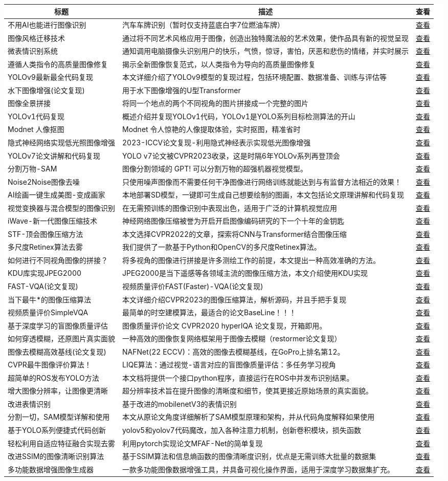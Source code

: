 |标题|描述|查看|
|-|-|-|
| 不用AI也能进行图像识别    | 汽车车牌识别（暂时仅支持蓝底白字7位燃油车牌）                  | [查看](https://www.aspiringcode.com/content?id=61)             |
|  图像风格迁移技术       | 通过将不同艺术风格应用于图像，创造出独特魔法般的艺术效果，使作品具有新的视觉呈现 | [查看](https://www.aspiringcode.com/content?id=17043589525982) |
| 微表情识别系统         | 通知调用电脑摄像头识别用户的快乐，气愤，惊讶，害怕，厌恶和悲伤的情绪，并实时展示 | [查看](https://www.aspiringcode.com/content?id=17045219032707) |
| 遵循人类指令的高质量图像修复  | 揭示全新图像恢复范式，以人类指令为导向的高质量图像修复              | [查看](https://www.aspiringcode.com/content?id=17070221091592) |
| YOLOv9最新最全代码复现  | 本文详细介绍了YOLOv9模型的复现过程，包括环境配置、数据准备、训练与评估等  | [查看](https://www.aspiringcode.com/content?id=17093707041272) |
| 水下图像增强(论文复现)    | 用于水下图像增强的U型Transformer                   | [查看](https://www.aspiringcode.com/content?id=17108353299418) |
| 图像全景拼接          | 将同一个地点的两个不同视角的图片拼接成一个完整的图片               | [查看](https://www.aspiringcode.com/content?id=17115437374641) |
| YOLOv1代码复现      | 概述介绍并复现YOLOv1代码，YOLOv1是YOLO系列目标检测算法的开山   | [查看](https://www.aspiringcode.com/content?id=17119860841028) |
| Modnet 人像抠图     | Modnet 令人惊艳的人像提取体验，实时抠图，精准省时             | [查看](https://www.aspiringcode.com/content?id=17126893495521) |
| 隐式神经网络实现低光照图像增强 | 2023-ICCV论文复现-利用隐式神经表示实现低光图像增强           | [查看](https://www.aspiringcode.com/content?id=17137660264356) |
| YOLOv7论文讲解和代码复现 | YOLO v7论文被CVPR2023收录，这是时隔6年YOLOv系列再登顶会   | [查看](https://www.aspiringcode.com/content?id=17139350184055) |
| 分割万物-SAM        | 图像分割领域的 GPT! 可以分割万物的超强机器视觉模型。            | [查看](https://www.aspiringcode.com/content?id=17139711301660) |
| Noise2Noise图像去噪 | 只使用噪声图像而不需要任何干净图像进行网络训练就能达到与有监督方法相近的效果！  | [查看](https://www.aspiringcode.com/content?id=17143701288016) |
| AI绘画一键生成美图-变成画家 | 本地部署SD模型，一键即可生成自己想要绘制的图画，本文包括论文原理讲解和代码复现 | [查看](https://www.aspiringcode.com/content?id=17143966705089) |
| 视觉变换器与混合模型的图像识别 | 在无需预训练的图像识别中表现出色，适用于广泛的计算机视觉应用           | [查看](https://www.aspiringcode.com/content?id=17168020039259) |
| iWave-新一代图像压缩技术 | 神经网络图像压缩被誉为开启开启图像编码研究的下一个十年的金钥匙          | [查看](https://www.aspiringcode.com/content?id=17177576344973) |
| STF-顶会图像压缩方法    | 本文选择CVPR2022的文章，探索将CNN与Transformer结合图像压缩 | [查看](https://www.aspiringcode.com/content?id=17179941413768) |
| 多尺度Retinex算法去雾  | 我们提供了一款基于Python和OpenCV的多尺度Retinex算法。     | [查看](https://www.aspiringcode.com/content?id=17181216662730) |
| 如何进行不同视角图像的拼接？  | 将多视角的图像进行拼接是许多测绘工作的前提，本文提出一种高效准确的方法。     | [查看](https://www.aspiringcode.com/content?id=17182791699747) |
| KDU库实现JPEG2000  | JPEG2000是当下遥感等各领域主流的图像压缩方法，本文介绍使用KDU实现   | [查看](https://www.aspiringcode.com/content?id=17184276520717) |
| FAST-VQA(论文复现)  | 视频质量评价FAST(Faster)-VQA(论文复现)             | [查看](https://www.aspiringcode.com/content?id=17188742407745) |
| 当下最牛*的图像压缩算法    | 本文详细介绍CVPR2023的图像压缩算法，解析源码，并且手把手复现       | [查看](https://www.aspiringcode.com/content?id=17188907202754) |
| 视频质量评价SimpleVQA | 最简单的时空建模算法，最适合的论文BaseLine！！！             | [查看](https://www.aspiringcode.com/content?id=17194050727458) |
| 基于深度学习的盲图像质量评估  | 图像质量评价论文 CVPR2020 hyperIQA 论文复现，开箱即用。    | [查看](https://www.aspiringcode.com/content?id=17194067003669) |
| 如何穿透模糊，还原图片真实面貌 | 一种高效的图像恢复网络框架用于图像去模糊（restormer论文复现）      | [查看](https://www.aspiringcode.com/content?id=17194068553515) |
| 图像去模糊高效基线(论文复现) | NAFNet(22 ECCV)：高效的图像去模糊基线，在GoPro上排名第12。 | [查看](https://www.aspiringcode.com/content?id=17194092321711) |
| CVPR最牛图像评价算法！   | LIQE算法：通过视觉-语言对应的盲图像质量评估：多任务学习视角         | [查看](https://www.aspiringcode.com/content?id=17194560633211) |
| 超简单的ROS发布YOLO方法 | 本文档将提供一个接口python程序，直接运行在ROS中并发布识别结果。     | [查看](https://www.aspiringcode.com/content?id=17194935649885) |
| 增大图像分辨率，让图像更清晰  | 超分辨率技术旨在提升图像的清晰度和细节，使其更接近原始场景的真实面貌。      | [查看](https://www.aspiringcode.com/content?id=17199262375429) |
| 改进表情识别          | 基于改进的mobilenetV3的表情识别                    | [查看](https://www.aspiringcode.com/content?id=17207910451104) |
| 分割一切，SAM模型详解和使用 | 本文从原论文角度详细解析了SAM模型原理和架构，并从代码角度解释如果使用     | [查看](https://www.aspiringcode.com/content?id=17218060612651) |
| 基于YOLO系列便捷式代码创新 | yolov5和yolov7代码魔改，加入各种注意力机制，创新卷积模块，损失函数  | [查看](https://www.aspiringcode.com/content?id=17218148109122) |
| 轻松利用自适应特征融合实现去雾 | 利用pytorch实现论文MFAF-Net的简单复现               | [查看](https://www.aspiringcode.com/content?id=17231211497569) |
| 改进SSIM的图像清晰识别算法 | 基于SSIM算法和信息熵函数的图像清晰度识别，优点是无需训练大批量的数据集    | [查看](https://www.aspiringcode.com/content?id=17236080975105) |
| 多功能数据增强图像生成器    | 一款多功能图像数据增强工具，并具备可视化操作界面，适用于深度学习数据集扩充。   | [查看](https://www.aspiringcode.com/content?id=17236939894986) |
